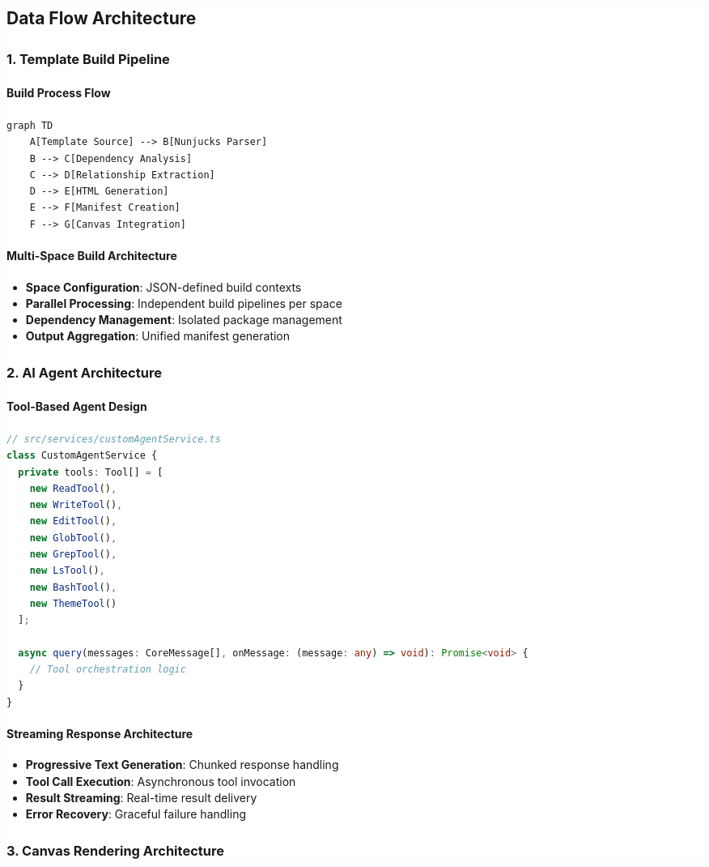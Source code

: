 ## Data Flow Architecture

### 1. Template Build Pipeline

#### Build Process Flow
```mermaid
graph TD
    A[Template Source] --> B[Nunjucks Parser]
    B --> C[Dependency Analysis]
    C --> D[Relationship Extraction]
    D --> E[HTML Generation]
    E --> F[Manifest Creation]
    F --> G[Canvas Integration]
```

#### Multi-Space Build Architecture
- **Space Configuration**: JSON-defined build contexts
- **Parallel Processing**: Independent build pipelines per space
- **Dependency Management**: Isolated package management
- **Output Aggregation**: Unified manifest generation

### 2. AI Agent Architecture

#### Tool-Based Agent Design
```typescript
// src/services/customAgentService.ts
class CustomAgentService {
  private tools: Tool[] = [
    new ReadTool(),
    new WriteTool(),
    new EditTool(),
    new GlobTool(),
    new GrepTool(),
    new LsTool(),
    new BashTool(),
    new ThemeTool()
  ];

  async query(messages: CoreMessage[], onMessage: (message: any) => void): Promise<void> {
    // Tool orchestration logic
  }
}
```

#### Streaming Response Architecture
- **Progressive Text Generation**: Chunked response handling
- **Tool Call Execution**: Asynchronous tool invocation
- **Result Streaming**: Real-time result delivery
- **Error Recovery**: Graceful failure handling

### 3. Canvas Rendering Architecture
